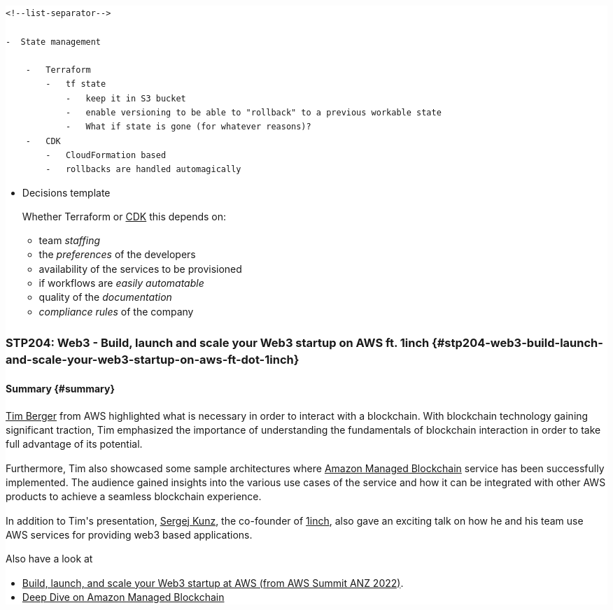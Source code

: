     <!--list-separator-->

    -  State management

        -   Terraform
            -   tf state
                -   keep it in S3 bucket
                -   enable versioning to be able to "rollback" to a previous workable state
                -   What if state is gone (for whatever reasons)?
        -   CDK
            -   CloudFormation based
            -   rollbacks are handled automagically



-  Decisions template

    Whether Terraform or [CDK](https://brainfck.org/t/cdk) this depends on:

    -   team _staffing_
    -   the _preferences_ of the developers
    -   availability of the services to be provisioned
    -   if workflows are _easily automatable_
    -   quality of the _documentation_
    -   _compliance rules_ of the company


### STP204: Web3 - Build, launch and scale your Web3 startup on AWS ft. 1inch {#stp204-web3-build-launch-and-scale-your-web3-startup-on-aws-ft-dot-1inch}


#### Summary {#summary}

[Tim Berger](https://www.linkedin.com/in/bergertim/) from AWS highlighted what is necessary in order to interact with a
blockchain. With blockchain technology gaining significant traction, Tim
emphasized the importance of understanding the fundamentals of blockchain
interaction in order to take full advantage of its potential.

Furthermore, Tim also showcased some sample architectures where [Amazon Managed
Blockchain](https://aws.amazon.com/managed-blockchain/) service has been successfully implemented. The audience gained
insights into the various use cases of the service and how it can be integrated
with other AWS products to achieve a seamless blockchain experience.

In addition to Tim's presentation, [Sergej Kunz](https://www.linkedin.com/in/deacix/), the co-founder of [1inch](https://1inch.io/), also
gave an exciting talk on how he and his team use AWS services for providing web3
based applications.

Also have a look at

-   [Build, launch, and scale your Web3 startup at AWS (from AWS Summit ANZ 2022)](https://www.youtube.com/watch?v=UcwuTkN15Uc&ab_channel=AWSEvents).
-   [Deep Dive on Amazon Managed Blockchain](https://www.youtube.com/watch?v=UcwuTkN15Uc&ab_channel=AWSEvents)
